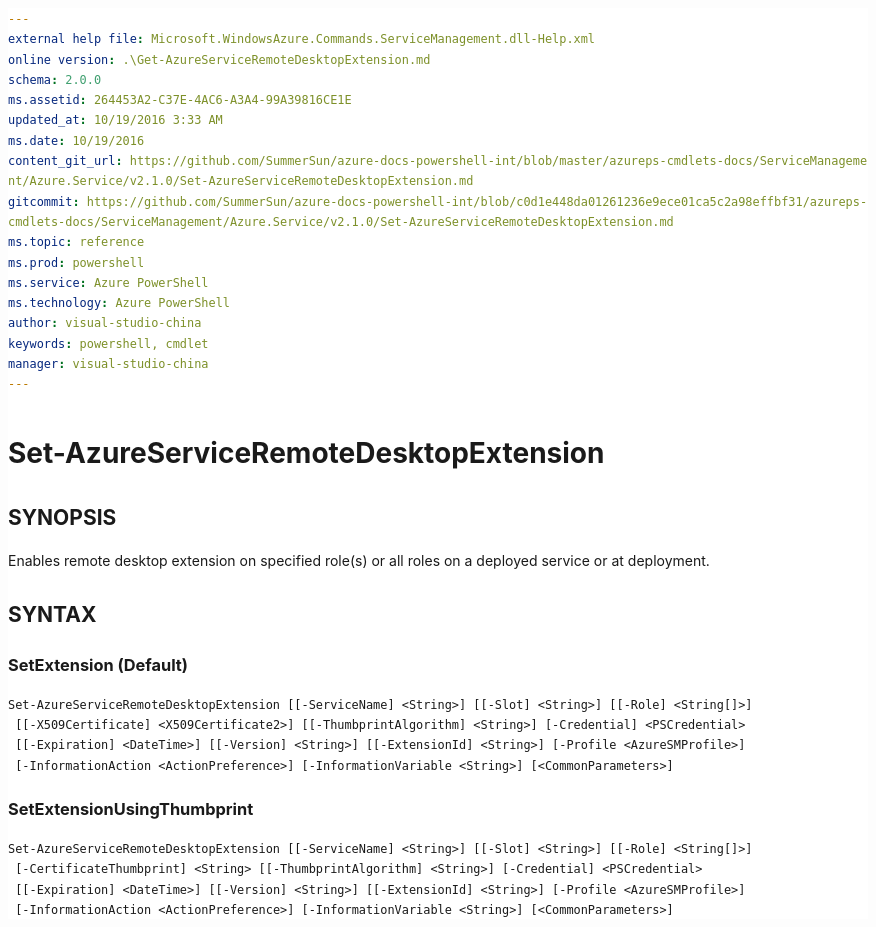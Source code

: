 ```yaml
---
external help file: Microsoft.WindowsAzure.Commands.ServiceManagement.dll-Help.xml
online version: .\Get-AzureServiceRemoteDesktopExtension.md
schema: 2.0.0
ms.assetid: 264453A2-C37E-4AC6-A3A4-99A39816CE1E
updated_at: 10/19/2016 3:33 AM
ms.date: 10/19/2016
content_git_url: https://github.com/SummerSun/azure-docs-powershell-int/blob/master/azureps-cmdlets-docs/ServiceManagement/Azure.Service/v2.1.0/Set-AzureServiceRemoteDesktopExtension.md
gitcommit: https://github.com/SummerSun/azure-docs-powershell-int/blob/c0d1e448da01261236e9ece01ca5c2a98effbf31/azureps-cmdlets-docs/ServiceManagement/Azure.Service/v2.1.0/Set-AzureServiceRemoteDesktopExtension.md
ms.topic: reference
ms.prod: powershell
ms.service: Azure PowerShell
ms.technology: Azure PowerShell
author: visual-studio-china
keywords: powershell, cmdlet
manager: visual-studio-china
---
```


# Set-AzureServiceRemoteDesktopExtension

## SYNOPSIS
Enables remote desktop extension on specified role(s) or all roles on a deployed service or at deployment.

## SYNTAX

### SetExtension (Default)
```
Set-AzureServiceRemoteDesktopExtension [[-ServiceName] <String>] [[-Slot] <String>] [[-Role] <String[]>]
 [[-X509Certificate] <X509Certificate2>] [[-ThumbprintAlgorithm] <String>] [-Credential] <PSCredential>
 [[-Expiration] <DateTime>] [[-Version] <String>] [[-ExtensionId] <String>] [-Profile <AzureSMProfile>]
 [-InformationAction <ActionPreference>] [-InformationVariable <String>] [<CommonParameters>]
```

### SetExtensionUsingThumbprint
```
Set-AzureServiceRemoteDesktopExtension [[-ServiceName] <String>] [[-Slot] <String>] [[-Role] <String[]>]
 [-CertificateThumbprint] <String> [[-ThumbprintAlgorithm] <String>] [-Credential] <PSCredential>
 [[-Expiration] <DateTime>] [[-Version] <String>] [[-ExtensionId] <String>] [-Profile <AzureSMProfile>]
 [-InformationAction <ActionPreference>] [-InformationVariable <String>] [<CommonParameters>]
```
